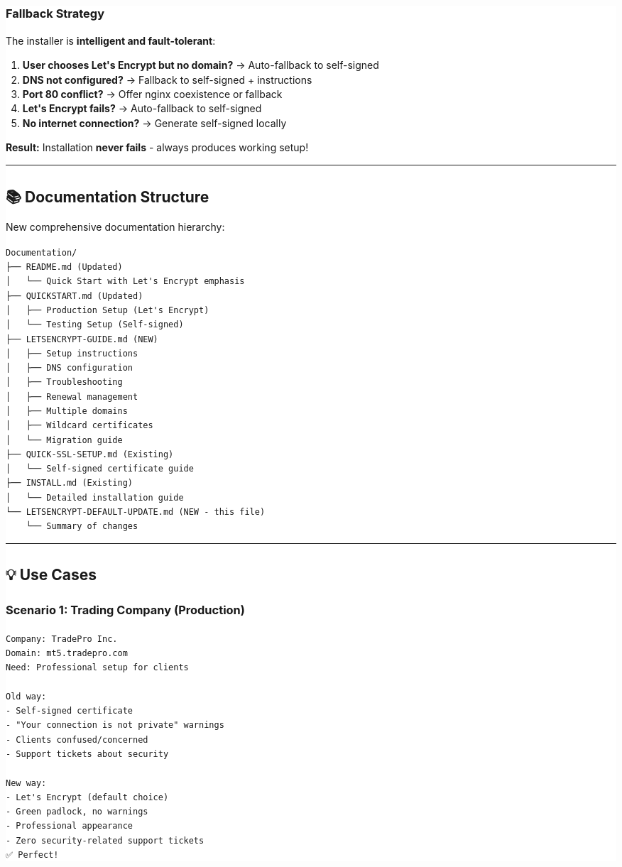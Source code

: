 ### Fallback Strategy

The installer is **intelligent and fault-tolerant**:

1. **User chooses Let's Encrypt but no domain?** → Auto-fallback to self-signed
2. **DNS not configured?** → Fallback to self-signed + instructions
3. **Port 80 conflict?** → Offer nginx coexistence or fallback
4. **Let's Encrypt fails?** → Auto-fallback to self-signed
5. **No internet connection?** → Generate self-signed locally

**Result:** Installation **never fails** - always produces working setup!

---

## 📚 Documentation Structure

New comprehensive documentation hierarchy:

```
Documentation/
├── README.md (Updated)
│   └── Quick Start with Let's Encrypt emphasis
├── QUICKSTART.md (Updated)
│   ├── Production Setup (Let's Encrypt)
│   └── Testing Setup (Self-signed)
├── LETSENCRYPT-GUIDE.md (NEW)
│   ├── Setup instructions
│   ├── DNS configuration
│   ├── Troubleshooting
│   ├── Renewal management
│   ├── Multiple domains
│   ├── Wildcard certificates
│   └── Migration guide
├── QUICK-SSL-SETUP.md (Existing)
│   └── Self-signed certificate guide
├── INSTALL.md (Existing)
│   └── Detailed installation guide
└── LETSENCRYPT-DEFAULT-UPDATE.md (NEW - this file)
    └── Summary of changes
```

---

## 💡 Use Cases

### Scenario 1: Trading Company (Production)
```
Company: TradePro Inc.
Domain: mt5.tradepro.com
Need: Professional setup for clients

Old way:
- Self-signed certificate
- "Your connection is not private" warnings
- Clients confused/concerned
- Support tickets about security

New way:
- Let's Encrypt (default choice)
- Green padlock, no warnings
- Professional appearance
- Zero security-related support tickets
✅ Perfect!
```
